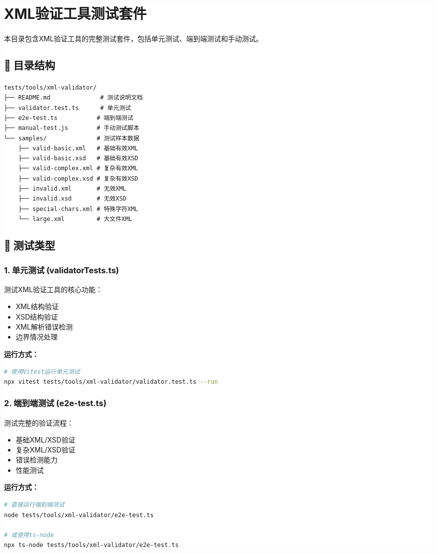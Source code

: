 # XML验证工具测试套件

本目录包含XML验证工具的完整测试套件，包括单元测试、端到端测试和手动测试。

## 📁 目录结构

```
tests/tools/xml-validator/
├── README.md              # 测试说明文档
├── validator.test.ts      # 单元测试
├── e2e-test.ts           # 端到端测试
├── manual-test.js        # 手动测试脚本
└── samples/              # 测试样本数据
    ├── valid-basic.xml   # 基础有效XML
    ├── valid-basic.xsd   # 基础有效XSD
    ├── valid-complex.xml # 复杂有效XML
    ├── valid-complex.xsd # 复杂有效XSD
    ├── invalid.xml       # 无效XML
    ├── invalid.xsd       # 无效XSD
    ├── special-chars.xml # 特殊字符XML
    └── large.xml         # 大文件XML
```

## 🧪 测试类型

### 1. 单元测试 (validatorTests.ts)

测试XML验证工具的核心功能：
- XML结构验证
- XSD结构验证
- XML解析错误检测
- 边界情况处理

**运行方式：**
```bash
# 使用Vitest运行单元测试
npx vitest tests/tools/xml-validator/validator.test.ts --run
```

### 2. 端到端测试 (e2e-test.ts)

测试完整的验证流程：
- 基础XML/XSD验证
- 复杂XML/XSD验证
- 错误检测能力
- 性能测试

**运行方式：**
```bash
# 直接运行端到端测试
node tests/tools/xml-validator/e2e-test.ts

# 或使用ts-node
npx ts-node tests/tools/xml-validator/e2e-test.ts
```
